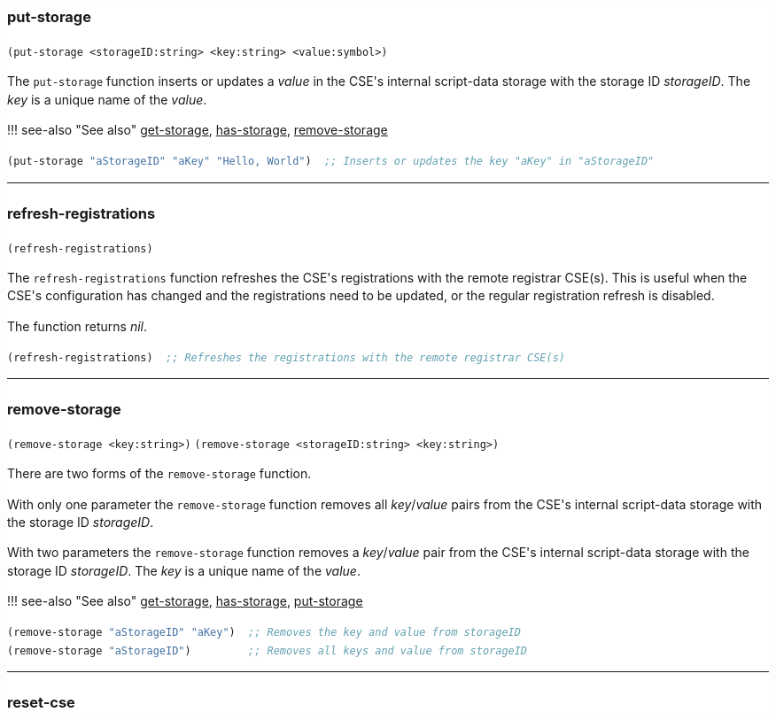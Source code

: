 
### put-storage

`(put-storage <storageID:string> <key:string> <value:symbol>)`

The `put-storage` function inserts or updates a *value* in the CSE's internal script-data storage with the storage ID *storageID*. The *key* is a unique name of the *value*.

!!! see-also "See also"
	[get-storage](#get-storage), [has-storage](#has-storage), [remove-storage](#remove-storage)

```lisp title="Example"
(put-storage "aStorageID" "aKey" "Hello, World")  ;; Inserts or updates the key "aKey" in "aStorageID"
```

---

### refresh-registrations

`(refresh-registrations)`

The `refresh-registrations` function refreshes the CSE's registrations with the remote registrar CSE(s). This is useful when the CSE's configuration has changed and the registrations need to be updated, or the regular registration refresh is disabled.

The function returns *nil*.

```lisp title="Example"
(refresh-registrations)  ;; Refreshes the registrations with the remote registrar CSE(s)
```

---

### remove-storage

`(remove-storage <key:string>)`
`(remove-storage <storageID:string> <key:string>)`

There are two forms of the `remove-storage` function.

With only one parameter the `remove-storage` function removes all *key*/*value* pairs from the CSE's internal script-data storage with the storage ID *storageID*. 

With two parameters the `remove-storage` function removes a *key*/*value* pair from the CSE's internal script-data storage with the storage ID *storageID*. The *key* is a unique name of the *value*.

!!! see-also "See also"
	[get-storage](#get-storage), [has-storage](#has-storage), [put-storage](#put-storage)

```lisp title="Examples"
(remove-storage "aStorageID" "aKey")  ;; Removes the key and value from storageID
(remove-storage "aStorageID")         ;; Removes all keys and value from storageID
```

---

### reset-cse
